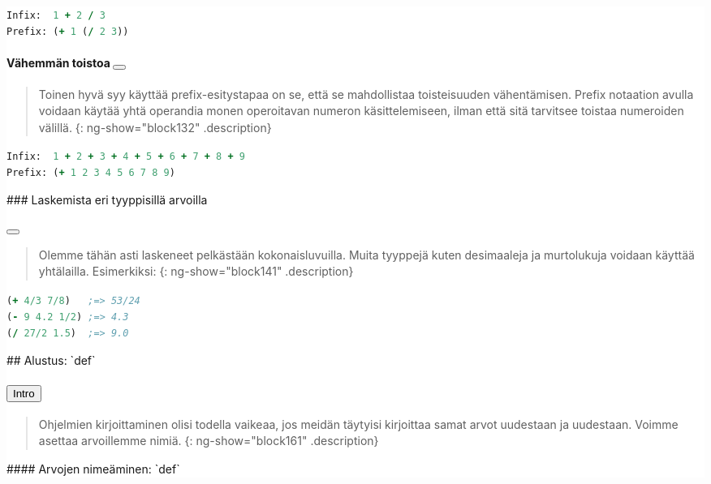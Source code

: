 ```clojure
Infix:  1 + 2 / 3
Prefix: (+ 1 (/ 2 3))
```

#### Vähemmän toistoa <button class="link" ng-bind-html="details" ng-model="block132" ng-click="block132=!block132"></button>

> Toinen hyvä syy käyttää prefix-esitystapaa on se, että se mahdollistaa toisteisuuden
> vähentämisen. Prefix notaation avulla voidaan käytää yhtä operandia monen
> operoitavan numeron käsittelemiseen, ilman että sitä tarvitsee toistaa 
> numeroiden välillä.
{: ng-show="block132" .description}

```clojure
Infix:  1 + 2 + 3 + 4 + 5 + 6 + 7 + 8 + 9
Prefix: (+ 1 2 3 4 5 6 7 8 9)
```
</section>

<section ng-controller="NarrativeController">
### Laskemista eri tyyppisillä arvoilla

<button class="link" ng-bind-html="details" ng-model="block141" ng-click="block141=!block141"></button>

> Olemme tähän asti laskeneet pelkästään kokonaisluvuilla.
> Muita tyyppejä kuten desimaaleja ja murtolukuja voidaan käyttää yhtälailla.
> Esimerkiksi:
{: ng-show="block141" .description}

```clojure
(+ 4/3 7/8)   ;=> 53/24
(- 9 4.2 1/2) ;=> 4.3
(/ 27/2 1.5)  ;=> 9.0
```
</section>


<section ng-controller="NarrativeController">
## Alustus: `def`

#### <button class="link" ng-model="block161" ng-click="block161=!block161">Intro</button>

> Ohjelmien kirjoittaminen olisi todella vaikeaa, jos meidän täytyisi
> kirjoittaa samat arvot uudestaan ja uudestaan. Voimme asettaa arvoillemme
> nimiä.
{: ng-show="block161" .description}
</section>

<section ng-controller="NarrativeController">
#### Arvojen nimeäminen: `def`
